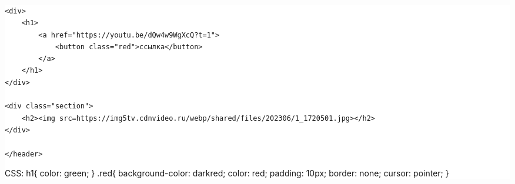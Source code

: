 	<div>
		<h1>			
			<a href="https://youtu.be/dQw4w9WgXcQ?t=1">
				<button class="red">ссылка</button>
			</a>
		</h1>
	</div>
		
	<div class="section">
		<h2><img src=https://img5tv.cdnvideo.ru/webp/shared/files/202306/1_1720501.jpg></h2>
	</div>

	</header>
</body>
</html>

CSS:
h1{
	color: green;
}
.red{
	background-color: darkred;
	color: red;
	padding: 10px;
	border: none;
	cursor: pointer;
}
